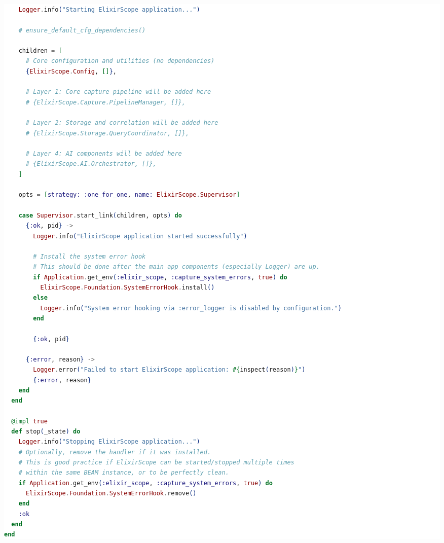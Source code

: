 ```elixir
    Logger.info("Starting ElixirScope application...")

    # ensure_default_cfg_dependencies()

    children = [
      # Core configuration and utilities (no dependencies)
      {ElixirScope.Config, []},

      # Layer 1: Core capture pipeline will be added here
      # {ElixirScope.Capture.PipelineManager, []},

      # Layer 2: Storage and correlation will be added here
      # {ElixirScope.Storage.QueryCoordinator, []},

      # Layer 4: AI components will be added here
      # {ElixirScope.AI.Orchestrator, []},
    ]

    opts = [strategy: :one_for_one, name: ElixirScope.Supervisor]

    case Supervisor.start_link(children, opts) do
      {:ok, pid} ->
        Logger.info("ElixirScope application started successfully")

        # Install the system error hook
        # This should be done after the main app components (especially Logger) are up.
        if Application.get_env(:elixir_scope, :capture_system_errors, true) do
          ElixirScope.Foundation.SystemErrorHook.install()
        else
          Logger.info("System error hooking via :error_logger is disabled by configuration.")
        end

        {:ok, pid}

      {:error, reason} ->
        Logger.error("Failed to start ElixirScope application: #{inspect(reason)}")
        {:error, reason}
    end
  end

  @impl true
  def stop(_state) do
    Logger.info("Stopping ElixirScope application...")
    # Optionally, remove the handler if it was installed.
    # This is good practice if ElixirScope can be started/stopped multiple times
    # within the same BEAM instance, or to be perfectly clean.
    if Application.get_env(:elixir_scope, :capture_system_errors, true) do
      ElixirScope.Foundation.SystemErrorHook.remove()
    end
    :ok
  end
end
```
